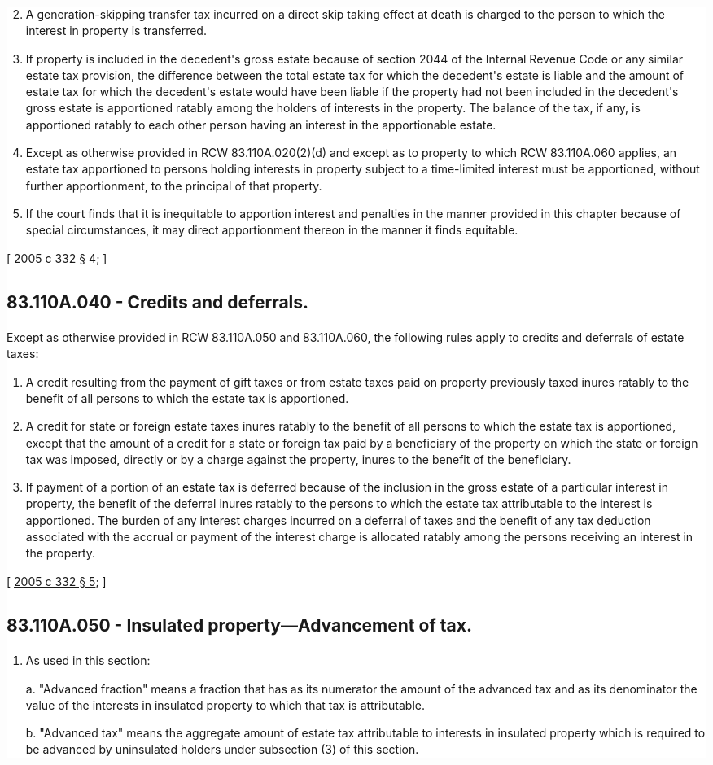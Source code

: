 2. A generation-skipping transfer tax incurred on a direct skip taking effect at death is charged to the person to which the interest in property is transferred.

3. If property is included in the decedent's gross estate because of section 2044 of the Internal Revenue Code or any similar estate tax provision, the difference between the total estate tax for which the decedent's estate is liable and the amount of estate tax for which the decedent's estate would have been liable if the property had not been included in the decedent's gross estate is apportioned ratably among the holders of interests in the property. The balance of the tax, if any, is apportioned ratably to each other person having an interest in the apportionable estate.

4. Except as otherwise provided in RCW 83.110A.020(2)(d) and except as to property to which RCW 83.110A.060 applies, an estate tax apportioned to persons holding interests in property subject to a time-limited interest must be apportioned, without further apportionment, to the principal of that property.

5. If the court finds that it is inequitable to apportion interest and penalties in the manner provided in this chapter because of special circumstances, it may direct apportionment thereon in the manner it finds equitable.

\[ [2005 c 332 § 4](http://lawfilesext.leg.wa.gov/biennium/2005-06/Pdf/Bills/Session%20Laws/Senate/5052-S.SL.pdf?cite=2005%20c%20332%20§%204); \]

## 83.110A.040 - Credits and deferrals.
Except as otherwise provided in RCW 83.110A.050 and 83.110A.060, the following rules apply to credits and deferrals of estate taxes:

1. A credit resulting from the payment of gift taxes or from estate taxes paid on property previously taxed inures ratably to the benefit of all persons to which the estate tax is apportioned.

2. A credit for state or foreign estate taxes inures ratably to the benefit of all persons to which the estate tax is apportioned, except that the amount of a credit for a state or foreign tax paid by a beneficiary of the property on which the state or foreign tax was imposed, directly or by a charge against the property, inures to the benefit of the beneficiary.

3. If payment of a portion of an estate tax is deferred because of the inclusion in the gross estate of a particular interest in property, the benefit of the deferral inures ratably to the persons to which the estate tax attributable to the interest is apportioned. The burden of any interest charges incurred on a deferral of taxes and the benefit of any tax deduction associated with the accrual or payment of the interest charge is allocated ratably among the persons receiving an interest in the property.

\[ [2005 c 332 § 5](http://lawfilesext.leg.wa.gov/biennium/2005-06/Pdf/Bills/Session%20Laws/Senate/5052-S.SL.pdf?cite=2005%20c%20332%20§%205); \]

## 83.110A.050 - Insulated property—Advancement of tax.
1. As used in this section:

    a.  "Advanced fraction" means a fraction that has as its numerator the amount of the advanced tax and as its denominator the value of the interests in insulated property to which that tax is attributable.

    b.  "Advanced tax" means the aggregate amount of estate tax attributable to interests in insulated property which is required to be advanced by uninsulated holders under subsection (3) of this section.
